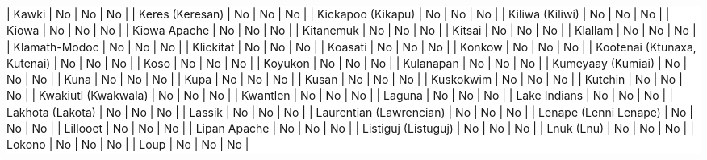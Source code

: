 | Kawki | No | No | No |
| Keres (Keresan) | No | No | No |
| Kickapoo (Kikapu) | No | No | No |
| Kiliwa (Kiliwi) | No | No | No |
| Kiowa | No | No | No |
| Kiowa Apache | No | No | No |
| Kitanemuk | No | No | No |
| Kitsai | No | No | No |
| Klallam | No | No | No |
| Klamath-Modoc | No | No | No |
| Klickitat | No | No | No |
| Koasati | No | No | No |
| Konkow | No | No | No |
| Kootenai (Ktunaxa, Kutenai) | No | No | No |
| Koso | No | No | No |
| Koyukon | No | No | No |
| Kulanapan | No | No | No |
| Kumeyaay (Kumiai) | No | No | No |
| Kuna | No | No | No |
| Kupa | No | No | No |
| Kusan | No | No | No |
| Kuskokwim | No | No | No |
| Kutchin | No | No | No |
| Kwakiutl (Kwakwala) | No | No | No |
| Kwantlen | No | No | No |
| Laguna | No | No | No |
| Lake Indians | No | No | No |
| Lakhota (Lakota) | No | No | No |
| Lassik | No | No | No |
| Laurentian (Lawrencian) | No | No | No |
| Lenape (Lenni Lenape) | No | No | No |
| Lillooet | No | No | No |
| Lipan Apache | No | No | No |
| Listiguj (Listuguj) | No | No | No |
| Lnuk (Lnu) | No | No | No |
| Lokono | No | No | No |
| Loup | No | No | No |
